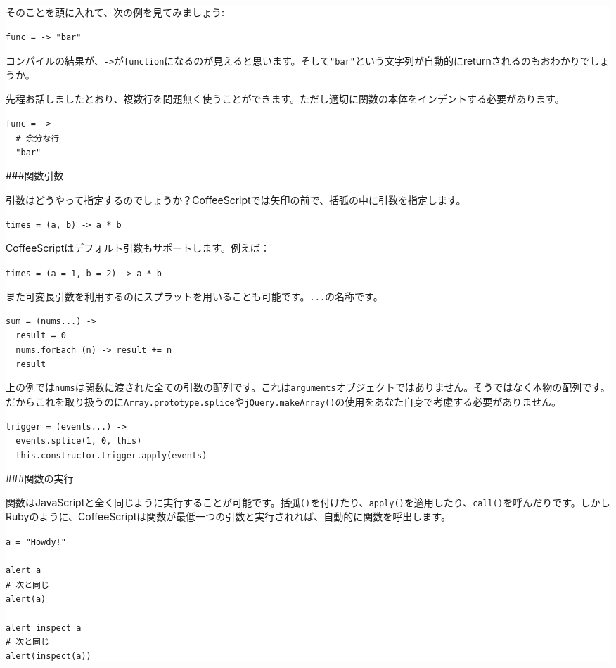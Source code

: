 そのことを頭に入れて、次の例を見てみましょう:
    


    func = -> "bar"

コンパイルの結果が、`->`が`function`になるのが見えると思います。そして`"bar"`という文字列が自動的にreturnされるのもおわかりでしょうか。

先程お話しましたとおり、複数行を問題無く使うことができます。ただし適切に関数の本体をインデントする必要があります。



    func = ->
      # 余分な行
      "bar"
      
###関数引数

引数はどうやって指定するのでしょうか？CoffeeScriptでは矢印の前で、括弧の中に引数を指定します。



    times = (a, b) -> a * b

CoffeeScriptはデフォルト引数もサポートします。例えば：



    times = (a = 1, b = 2) -> a * b
    
また可変長引数を利用するのにスプラットを用いることも可能です。`...`の名称です。



    sum = (nums...) -> 
      result = 0
      nums.forEach (n) -> result += n
      result

上の例では`nums`は関数に渡された全ての引数の配列です。これは`arguments`オブジェクトではありません。そうではなく本物の配列です。だからこれを取り扱うのに`Array.prototype.splice`や`jQuery.makeArray()`の使用をあなた自身で考慮する必要がありません。



    trigger = (events...) ->
      events.splice(1, 0, this)
      this.constructor.trigger.apply(events)

###関数の実行

関数はJavaScriptと全く同じように実行することが可能です。括弧`()`を付けたり、`apply()`を適用したり、`call()`を呼んだりです。しかしRubyのように、CoffeeScriptは関数が最低一つの引数と実行されれば、自動的に関数を呼出します。



    a = "Howdy!"
    
    alert a
    # 次と同じ
    alert(a)

    alert inspect a
    # 次と同じ
    alert(inspect(a))
    